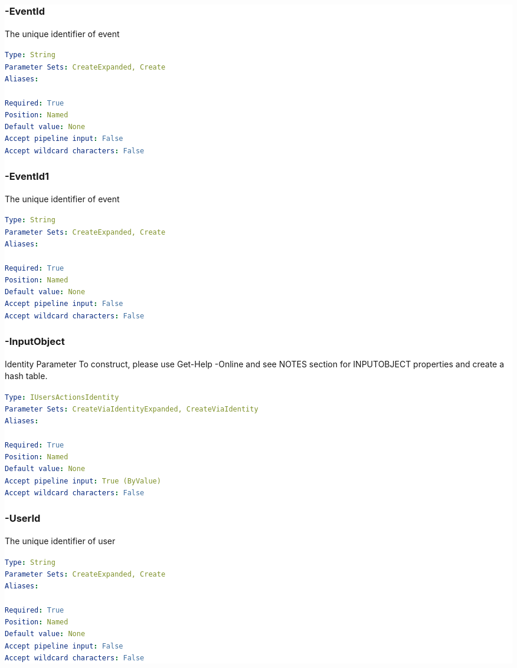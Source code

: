 ### -EventId
The unique identifier of event

```yaml
Type: String
Parameter Sets: CreateExpanded, Create
Aliases:

Required: True
Position: Named
Default value: None
Accept pipeline input: False
Accept wildcard characters: False
```

### -EventId1
The unique identifier of event

```yaml
Type: String
Parameter Sets: CreateExpanded, Create
Aliases:

Required: True
Position: Named
Default value: None
Accept pipeline input: False
Accept wildcard characters: False
```

### -InputObject
Identity Parameter
To construct, please use Get-Help -Online and see NOTES section for INPUTOBJECT properties and create a hash table.

```yaml
Type: IUsersActionsIdentity
Parameter Sets: CreateViaIdentityExpanded, CreateViaIdentity
Aliases:

Required: True
Position: Named
Default value: None
Accept pipeline input: True (ByValue)
Accept wildcard characters: False
```

### -UserId
The unique identifier of user

```yaml
Type: String
Parameter Sets: CreateExpanded, Create
Aliases:

Required: True
Position: Named
Default value: None
Accept pipeline input: False
Accept wildcard characters: False
```
